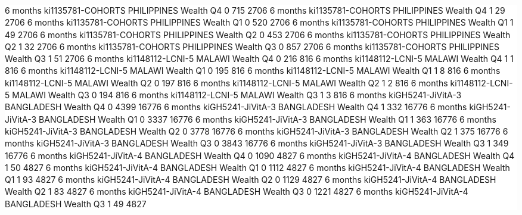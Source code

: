 6 months    ki1135781-COHORTS          PHILIPPINES                    Wealth Q4              0      715    2706
6 months    ki1135781-COHORTS          PHILIPPINES                    Wealth Q4              1       29    2706
6 months    ki1135781-COHORTS          PHILIPPINES                    Wealth Q1              0      520    2706
6 months    ki1135781-COHORTS          PHILIPPINES                    Wealth Q1              1       49    2706
6 months    ki1135781-COHORTS          PHILIPPINES                    Wealth Q2              0      453    2706
6 months    ki1135781-COHORTS          PHILIPPINES                    Wealth Q2              1       32    2706
6 months    ki1135781-COHORTS          PHILIPPINES                    Wealth Q3              0      857    2706
6 months    ki1135781-COHORTS          PHILIPPINES                    Wealth Q3              1       51    2706
6 months    ki1148112-LCNI-5           MALAWI                         Wealth Q4              0      216     816
6 months    ki1148112-LCNI-5           MALAWI                         Wealth Q4              1        1     816
6 months    ki1148112-LCNI-5           MALAWI                         Wealth Q1              0      195     816
6 months    ki1148112-LCNI-5           MALAWI                         Wealth Q1              1        8     816
6 months    ki1148112-LCNI-5           MALAWI                         Wealth Q2              0      197     816
6 months    ki1148112-LCNI-5           MALAWI                         Wealth Q2              1        2     816
6 months    ki1148112-LCNI-5           MALAWI                         Wealth Q3              0      194     816
6 months    ki1148112-LCNI-5           MALAWI                         Wealth Q3              1        3     816
6 months    kiGH5241-JiVitA-3          BANGLADESH                     Wealth Q4              0     4399   16776
6 months    kiGH5241-JiVitA-3          BANGLADESH                     Wealth Q4              1      332   16776
6 months    kiGH5241-JiVitA-3          BANGLADESH                     Wealth Q1              0     3337   16776
6 months    kiGH5241-JiVitA-3          BANGLADESH                     Wealth Q1              1      363   16776
6 months    kiGH5241-JiVitA-3          BANGLADESH                     Wealth Q2              0     3778   16776
6 months    kiGH5241-JiVitA-3          BANGLADESH                     Wealth Q2              1      375   16776
6 months    kiGH5241-JiVitA-3          BANGLADESH                     Wealth Q3              0     3843   16776
6 months    kiGH5241-JiVitA-3          BANGLADESH                     Wealth Q3              1      349   16776
6 months    kiGH5241-JiVitA-4          BANGLADESH                     Wealth Q4              0     1090    4827
6 months    kiGH5241-JiVitA-4          BANGLADESH                     Wealth Q4              1       50    4827
6 months    kiGH5241-JiVitA-4          BANGLADESH                     Wealth Q1              0     1112    4827
6 months    kiGH5241-JiVitA-4          BANGLADESH                     Wealth Q1              1       93    4827
6 months    kiGH5241-JiVitA-4          BANGLADESH                     Wealth Q2              0     1129    4827
6 months    kiGH5241-JiVitA-4          BANGLADESH                     Wealth Q2              1       83    4827
6 months    kiGH5241-JiVitA-4          BANGLADESH                     Wealth Q3              0     1221    4827
6 months    kiGH5241-JiVitA-4          BANGLADESH                     Wealth Q3              1       49    4827